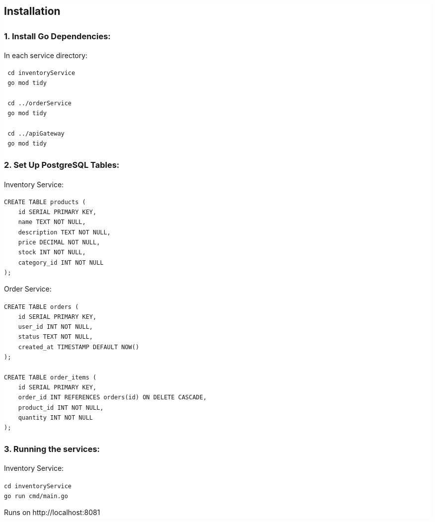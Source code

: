 ## Installation

### 1. Install Go Dependencies:

   In each service directory:
   ```
    cd inventoryService
    go mod tidy

    cd ../orderService
    go mod tidy

    cd ../apiGateway
    go mod tidy
   ```

### 2. Set Up PostgreSQL Tables:
Inventory Service:
```
CREATE TABLE products (
    id SERIAL PRIMARY KEY,
    name TEXT NOT NULL,
    description TEXT NOT NULL,
    price DECIMAL NOT NULL,
    stock INT NOT NULL,
    category_id INT NOT NULL
);
```

Order Service:
```
CREATE TABLE orders (
    id SERIAL PRIMARY KEY,
    user_id INT NOT NULL,
    status TEXT NOT NULL,
    created_at TIMESTAMP DEFAULT NOW()
);

CREATE TABLE order_items (
    id SERIAL PRIMARY KEY,
    order_id INT REFERENCES orders(id) ON DELETE CASCADE,
    product_id INT NOT NULL,
    quantity INT NOT NULL
);
```

### 3. Running the services:
Inventory Service:
```
cd inventoryService
go run cmd/main.go
```
Runs on http://localhost:8081
